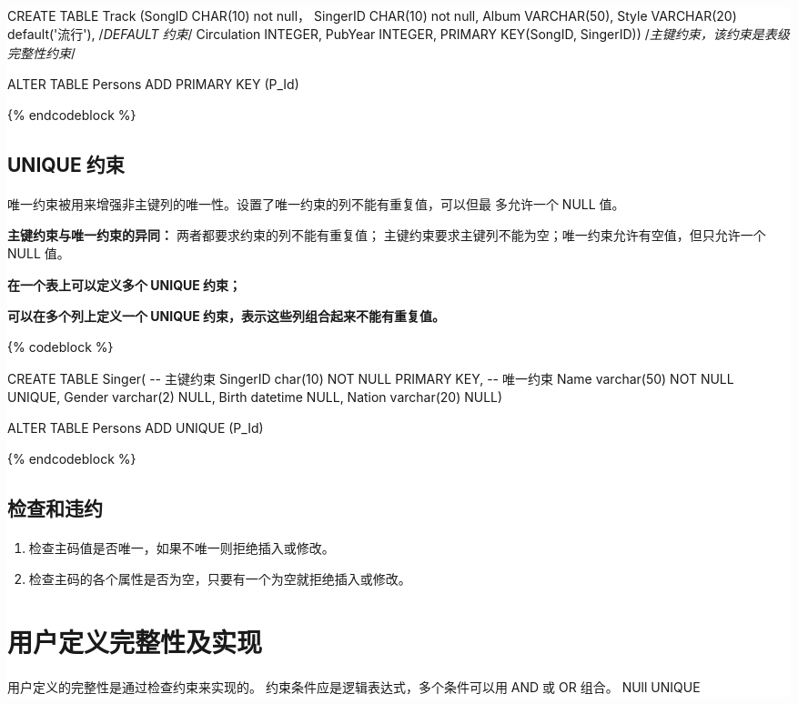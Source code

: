 CREATE TABLE Track
(SongID CHAR(10) not null，
SingerID CHAR(10) not null,
Album VARCHAR(50),
Style VARCHAR(20) default('流行'), /*DEFAULT 约束*/
Circulation INTEGER, PubYear INTEGER,
PRIMARY KEY(SongID, SingerID)) /*主键约束，该约束是表级完整性约束*/

ALTER TABLE Persons
ADD PRIMARY KEY (P_Id)

{% endcodeblock %}

## UNIQUE 约束

唯一约束被用来增强非主键列的唯一性。设置了唯一约束的列不能有重复值，可以但最
多允许一个 NULL 值。

**主键约束与唯一约束的异同：**
两者都要求约束的列不能有重复值；
主键约束要求主键列不能为空；唯一约束允许有空值，但只允许一个 NULL 值。

**在一个表上可以定义多个 UNIQUE 约束；**

**可以在多个列上定义一个 UNIQUE 约束，表示这些列组合起来不能有重复值。**

{% codeblock   %}

CREATE TABLE Singer(
-- 主键约束
SingerID char(10) NOT NULL PRIMARY KEY,
-- 唯一约束 
Name varchar(50) NOT NULL UNIQUE, 
Gender varchar(2) NULL, Birth datetime NULL,
Nation varchar(20) NULL)

ALTER TABLE Persons
ADD UNIQUE (P_Id)

{% endcodeblock %}


## 检查和违约

1. 检查主码值是否唯一，如果不唯一则拒绝插入或修改。

2. 检查主码的各个属性是否为空，只要有一个为空就拒绝插入或修改。

# 用户定义完整性及实现

用户定义的完整性是通过检查约束来实现的。
约束条件应是逻辑表达式，多个条件可以用 AND 或 OR 组合。
NUll
UNIQUE
